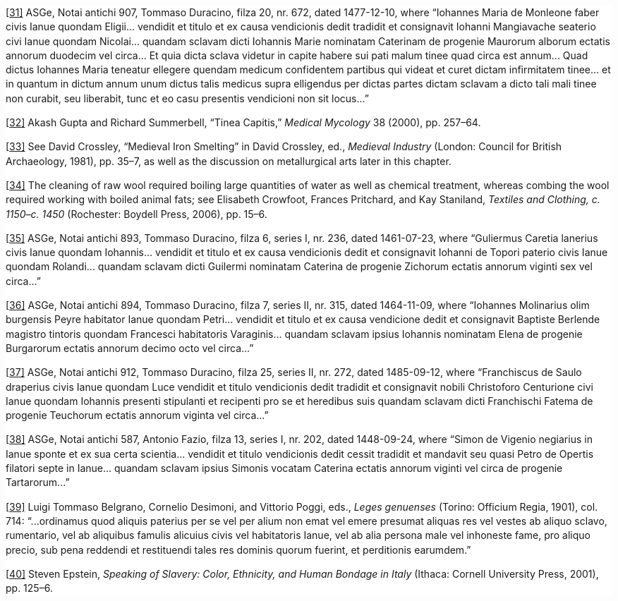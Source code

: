 [[31\]](#_ftnref31) ASGe, Notai antichi 907, Tommaso Duracino, filza 20, nr. 672, dated 1477-12-10, where “Iohannes Maria de Monleone faber civis Ianue quondam Eligii... vendidit et titulo et ex causa vendicionis dedit tradidit et consignavit Iohanni Mangiavache seaterio civi Ianue quondam Nicolai... quandam sclavam dicti Iohannis Marie nominatam Caterinam de progenie Maurorum alborum ectatis annorum duodecim vel circa... Et quia dicta sclava videtur in capite habere sui pati malum tinee quad circa est annum... Quad dictus Iohannes Maria teneatur ellegere quendam medicum confidentem partibus qui videat et curet dictam infirmitatem tinee... et in quantum in dictum annum unum dictus talis medicus supra elligendus per dictas partes dictam sclavam a dicto tali mali tinee non curabit, seu liberabit, tunc et eo casu presentis vendicioni non sit locus...”

[[32\]](#_ftnref32) Akash Gupta and Richard Summerbell, “Tinea Capitis,” *Medical Mycology* 38 (2000), pp. 257–64.

[[33\]](#_ftnref33) See David Crossley, “Medieval Iron Smelting” in David Crossley, ed., *Medieval Industry* (London: Council for British Archaeology, 1981), pp. 35–7, as well as the discussion on metallurgical arts later in this chapter.

[[34\]](#_ftnref34) The cleaning of raw wool required boiling large quantities of water as well as chemical treatment, whereas combing the wool required working with boiled animal fats; see Elisabeth Crowfoot, Frances Pritchard, and Kay Staniland, *Textiles and Clothing, c. 1150–c. 1450* (Rochester: Boydell Press, 2006), pp. 15–6.

[[35\]](#_ftnref35) ASGe, Notai antichi 893, Tommaso Duracino, filza 6, series I, nr. 236, dated 1461-07-23, where “Guliermus Caretia lanerius civis Ianue quondam Iohannis... vendidit et titulo et ex causa vendicionis dedit et consignavit Iohanni de Topori paterio civis Ianue quondam Rolandi... quandam sclavam dicti Guilermi nominatam Caterina de progenie Zichorum ectatis annorum viginti sex vel circa...”

[[36\]](#_ftnref36) ASGe, Notai antichi 894, Tommaso Duracino, filza 7, series II, nr. 315, dated 1464-11-09, where “Iohannes Molinarius olim burgensis Peyre habitator Ianue quondam Petri... vendidit et titulo et ex causa vendicione dedit et consignavit Baptiste Berlende magistro tintoris quondam Francesci habitatoris Varaginis... quandam sclavam ipsius Iohannis nominatam Elena de progenie Burgarorum ectatis annorum decimo octo vel circa...”

[[37\]](#_ftnref37) ASGe, Notai antichi 912, Tommaso Duracino, filza 25, series II, nr. 272, dated 1485-09-12, where “Franchiscus de Saulo draperius civis Ianue quondam Luce vendidit et titulo vendicionis dedit tradidit et consignavit nobili Christoforo Centurione civi Ianue quondam Iohannis presenti stipulanti et recipenti pro se et heredibus suis quandam sclavam dicti Franchischi Fatema de progenie Teuchorum ectatis annorum viginta vel circa...”

[[38\]](#_ftnref38) ASGe, Notai antichi 587, Antonio Fazio, filza 13, series I, nr. 202, dated 1448-09-24, where “Simon de Vigenio negiarius in Ianue sponte et ex sua certa scientia... vendidit et titulo vendicionis dedit cessit tradidit et mandavit seu quasi Petro de Opertis filatori septe in Ianue... quandam sclavam ipsius Simonis vocatam Caterina ectatis annorum viginti vel circa de progenie Tartarorum...”

[[39\]](#_ftnref39) Luigi Tommaso Belgrano, Cornelio Desimoni, and Vittorio Poggi, eds., *Leges genuenses* (Torino: Officium Regia, 1901), col. 714: “...ordinamus quod aliquis paterius per se vel per alium non emat vel emere presumat aliquas res vel vestes ab aliquo sclavo, rumentario, vel ab aliquibus famulis alicuius civis vel habitatoris Ianue, vel ab alia persona male vel inhoneste fame, pro aliquo precio, sub pena reddendi et restituendi tales res dominis quorum fuerint, et perditionis earumdem.”

[[40\]](#_ftnref40) Steven Epstein, *Speaking of Slavery: Color, Ethnicity, and Human Bondage in Italy* (Ithaca: Cornell University Press, 2001), pp. 125–6.
